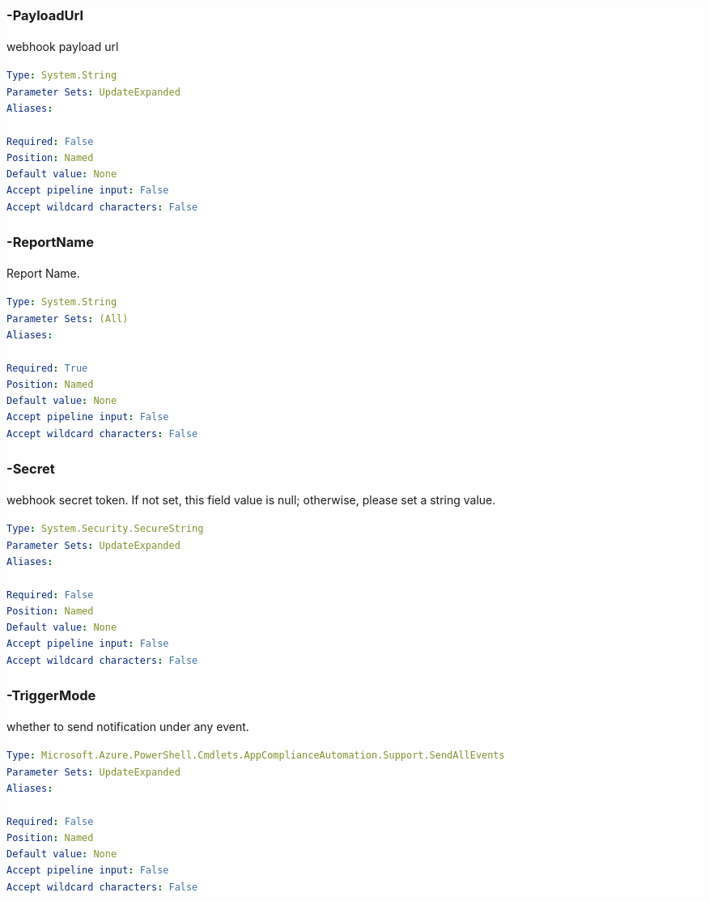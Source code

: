 ### -PayloadUrl
webhook payload url

```yaml
Type: System.String
Parameter Sets: UpdateExpanded
Aliases:

Required: False
Position: Named
Default value: None
Accept pipeline input: False
Accept wildcard characters: False
```

### -ReportName
Report Name.

```yaml
Type: System.String
Parameter Sets: (All)
Aliases:

Required: True
Position: Named
Default value: None
Accept pipeline input: False
Accept wildcard characters: False
```

### -Secret
webhook secret token.
If not set, this field value is null; otherwise, please set a string value.

```yaml
Type: System.Security.SecureString
Parameter Sets: UpdateExpanded
Aliases:

Required: False
Position: Named
Default value: None
Accept pipeline input: False
Accept wildcard characters: False
```

### -TriggerMode
whether to send notification under any event.

```yaml
Type: Microsoft.Azure.PowerShell.Cmdlets.AppComplianceAutomation.Support.SendAllEvents
Parameter Sets: UpdateExpanded
Aliases:

Required: False
Position: Named
Default value: None
Accept pipeline input: False
Accept wildcard characters: False
```
